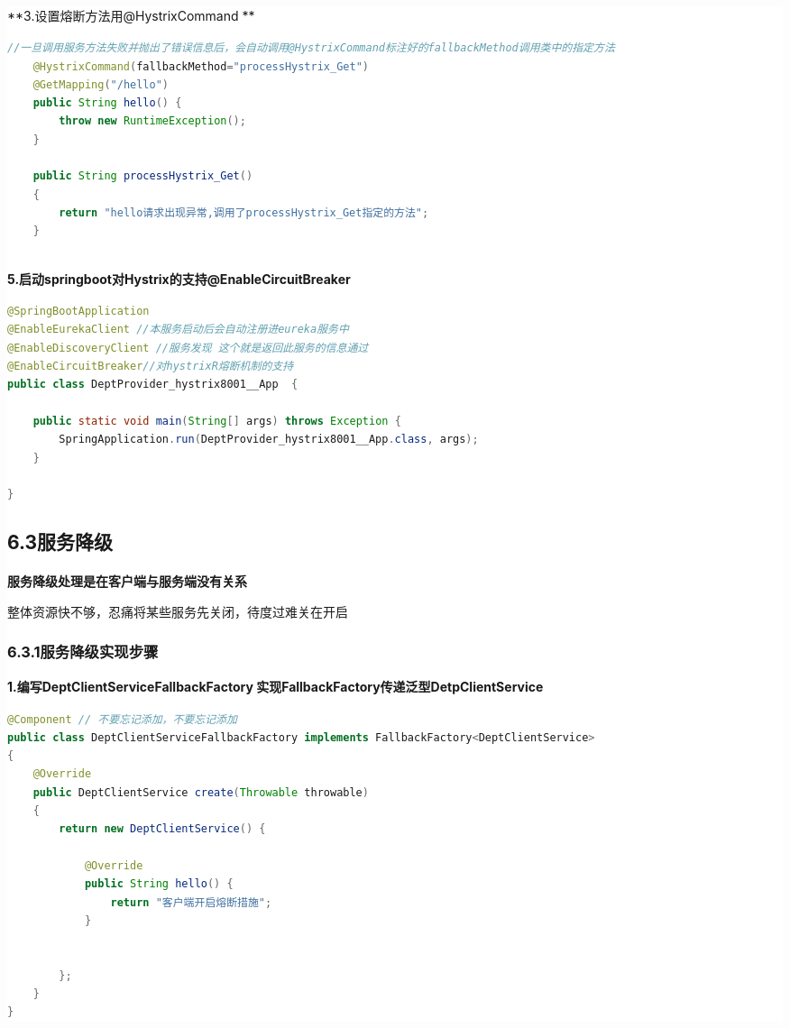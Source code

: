 **3.设置熔断方法用@HystrixCommand **

```java
//一旦调用服务方法失败并抛出了错误信息后，会自动调用@HystrixCommand标注好的fallbackMethod调用类中的指定方法
	@HystrixCommand(fallbackMethod="processHystrix_Get")
	@GetMapping("/hello")
	public String hello() {
		throw new RuntimeException(); 
	}
	
	public String processHystrix_Get()
	{
		return "hello请求出现异常,调用了processHystrix_Get指定的方法";
	}
	
```

**5.启动springboot对Hystrix的支持@EnableCircuitBreaker**

```java
@SpringBootApplication
@EnableEurekaClient //本服务启动后会自动注册进eureka服务中
@EnableDiscoveryClient //服务发现 这个就是返回此服务的信息通过
@EnableCircuitBreaker//对hystrixR熔断机制的支持
public class DeptProvider_hystrix8001__App  {

	public static void main(String[] args) throws Exception {
		SpringApplication.run(DeptProvider_hystrix8001__App.class, args);
	}

}

```

## 6.3服务降级

   **服务降级处理是在客户端与服务端没有关系**

整体资源快不够，忍痛将某些服务先关闭，待度过难关在开启

### 6.3.1服务降级实现步骤

**1.编写DeptClientServiceFallbackFactory  实现FallbackFactory传递泛型DetpClientService**

```java
@Component // 不要忘记添加，不要忘记添加
public class DeptClientServiceFallbackFactory implements FallbackFactory<DeptClientService>
{
	@Override
	public DeptClientService create(Throwable throwable)
	{
		return new DeptClientService() {

			@Override
			public String hello() {
				return "客户端开启熔断措施"; 
			}
				
			
		};
	}
}
```
